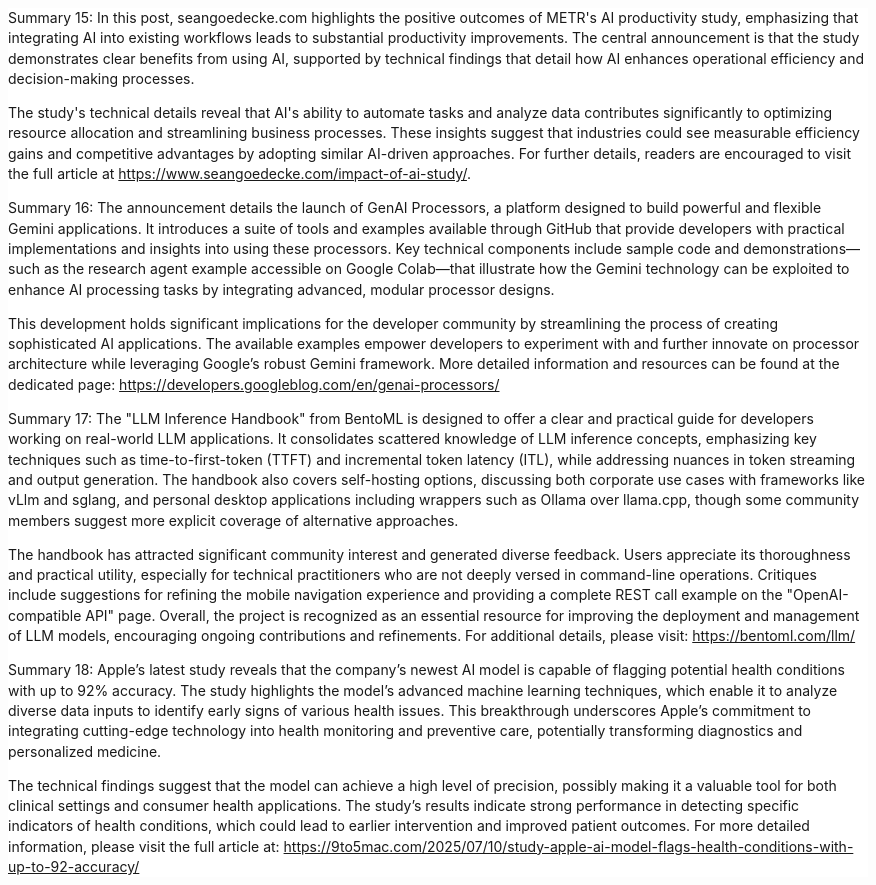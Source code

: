 Summary 15:
In this post, seangoedecke.com highlights the positive outcomes of METR's AI productivity study, emphasizing that integrating AI into existing workflows leads to substantial productivity improvements. The central announcement is that the study demonstrates clear benefits from using AI, supported by technical findings that detail how AI enhances operational efficiency and decision-making processes.

The study's technical details reveal that AI's ability to automate tasks and analyze data contributes significantly to optimizing resource allocation and streamlining business processes. These insights suggest that industries could see measurable efficiency gains and competitive advantages by adopting similar AI-driven approaches. For further details, readers are encouraged to visit the full article at https://www.seangoedecke.com/impact-of-ai-study/.

Summary 16:
The announcement details the launch of GenAI Processors, a platform designed to build powerful and flexible Gemini applications. It introduces a suite of tools and examples available through GitHub that provide developers with practical implementations and insights into using these processors. Key technical components include sample code and demonstrations—such as the research agent example accessible on Google Colab—that illustrate how the Gemini technology can be exploited to enhance AI processing tasks by integrating advanced, modular processor designs.

This development holds significant implications for the developer community by streamlining the process of creating sophisticated AI applications. The available examples empower developers to experiment with and further innovate on processor architecture while leveraging Google’s robust Gemini framework. More detailed information and resources can be found at the dedicated page: https://developers.googleblog.com/en/genai-processors/

Summary 17:
The "LLM Inference Handbook" from BentoML is designed to offer a clear and practical guide for developers working on real-world LLM applications. It consolidates scattered knowledge of LLM inference concepts, emphasizing key techniques such as time-to-first-token (TTFT) and incremental token latency (ITL), while addressing nuances in token streaming and output generation. The handbook also covers self-hosting options, discussing both corporate use cases with frameworks like vLlm and sglang, and personal desktop applications including wrappers such as Ollama over llama.cpp, though some community members suggest more explicit coverage of alternative approaches.

The handbook has attracted significant community interest and generated diverse feedback. Users appreciate its thoroughness and practical utility, especially for technical practitioners who are not deeply versed in command-line operations. Critiques include suggestions for refining the mobile navigation experience and providing a complete REST call example on the "OpenAI-compatible API" page. Overall, the project is recognized as an essential resource for improving the deployment and management of LLM models, encouraging ongoing contributions and refinements. For additional details, please visit: https://bentoml.com/llm/

Summary 18:
Apple’s latest study reveals that the company’s newest AI model is capable of flagging potential health conditions with up to 92% accuracy. The study highlights the model’s advanced machine learning techniques, which enable it to analyze diverse data inputs to identify early signs of various health issues. This breakthrough underscores Apple’s commitment to integrating cutting-edge technology into health monitoring and preventive care, potentially transforming diagnostics and personalized medicine.

The technical findings suggest that the model can achieve a high level of precision, possibly making it a valuable tool for both clinical settings and consumer health applications. The study’s results indicate strong performance in detecting specific indicators of health conditions, which could lead to earlier intervention and improved patient outcomes. For more detailed information, please visit the full article at: https://9to5mac.com/2025/07/10/study-apple-ai-model-flags-health-conditions-with-up-to-92-accuracy/

